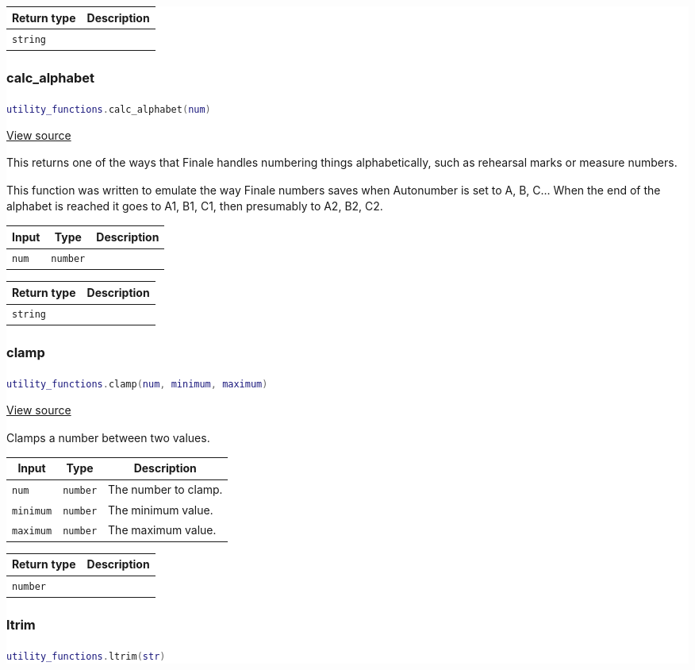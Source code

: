 | Return type | Description |
| ----------- | ----------- |
| `string` |  |

### calc_alphabet

```lua
utility_functions.calc_alphabet(num)
```

[View source](https://github.com/finale-lua/lua-scripts/tree/refs/heads/master/src/library/utils.lua#L213)

This returns one of the ways that Finale handles numbering things alphabetically, such as rehearsal marks or measure numbers.

This function was written to emulate the way Finale numbers saves when Autonumber is set to A, B, C... When the end of the alphabet is reached it goes to A1, B1, C1, then presumably to A2, B2, C2. 

| Input | Type | Description |
| ----- | ---- | ----------- |
| `num` | `number` |  |

| Return type | Description |
| ----------- | ----------- |
| `string` |  |

### clamp

```lua
utility_functions.clamp(num, minimum, maximum)
```

[View source](https://github.com/finale-lua/lua-scripts/tree/refs/heads/master/src/library/utils.lua#L230)

Clamps a number between two values.

| Input | Type | Description |
| ----- | ---- | ----------- |
| `num` | `number` | The number to clamp. |
| `minimum` | `number` | The minimum value. |
| `maximum` | `number` | The maximum value. |

| Return type | Description |
| ----------- | ----------- |
| `number` |  |

### ltrim

```lua
utility_functions.ltrim(str)
```

